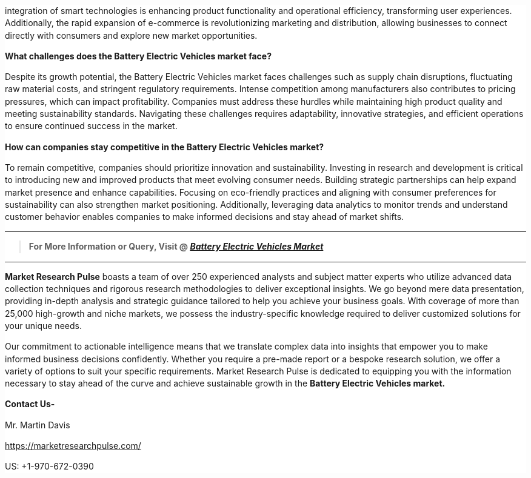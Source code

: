 integration of smart technologies is enhancing product functionality and operational efficiency, transforming user experiences. Additionally, the rapid expansion of e-commerce is revolutionizing marketing and distribution, allowing businesses to connect directly with consumers and explore new market opportunities.</p><p><strong>What challenges does the Battery Electric Vehicles market face?</strong></p><p>Despite its growth potential, the Battery Electric Vehicles market faces challenges such as supply chain disruptions, fluctuating raw material costs, and stringent regulatory requirements. Intense competition among manufacturers also contributes to pricing pressures, which can impact profitability. Companies must address these hurdles while maintaining high product quality and meeting sustainability standards. Navigating these challenges requires adaptability, innovative strategies, and efficient operations to ensure continued success in the market.</p><p><strong>How can companies stay competitive in the Battery Electric Vehicles market?</strong></p><p>To remain competitive, companies should prioritize innovation and sustainability. Investing in research and development is critical to introducing new and improved products that meet evolving consumer needs. Building strategic partnerships can help expand market presence and enhance capabilities. Focusing on eco-friendly practices and aligning with consumer preferences for sustainability can also strengthen market positioning. Additionally, leveraging data analytics to monitor trends and understand customer behavior enables companies to make informed decisions and stay ahead of market shifts.</p><hr /><blockquote><p><strong>For More Information or Query, Visit @&nbsp;<em><a href="https://marketresearchpulse.com/report/111290/battery-electric-vehicles-market?utm_source=Linkedin&utm_medium=020">Battery Electric Vehicles Market</a></em></strong></p></blockquote><hr /><p><strong>Market Research Pulse</strong> boasts a team of over 250 experienced analysts and subject matter experts who utilize advanced data collection techniques and rigorous research methodologies to deliver exceptional insights. We go beyond mere data presentation, providing in-depth analysis and strategic guidance tailored to help you achieve your business goals. With coverage of more than 25,000 high-growth and niche markets, we possess the industry-specific knowledge required to deliver customized solutions for your unique needs.</p><p>Our commitment to actionable intelligence means that we translate complex data into insights that empower you to make informed business decisions confidently. Whether you require a pre-made report or a bespoke research solution, we offer a variety of options to suit your specific requirements. Market Research Pulse is dedicated to equipping you with the information necessary to stay ahead of the curve and achieve sustainable growth in the <strong>Battery Electric Vehicles market.</strong></p><p><strong>Contact Us-</strong></p><p>Mr. Martin Davis</p><p>https://marketresearchpulse.com/</p><p>US: +1-970-672-0390</p>
